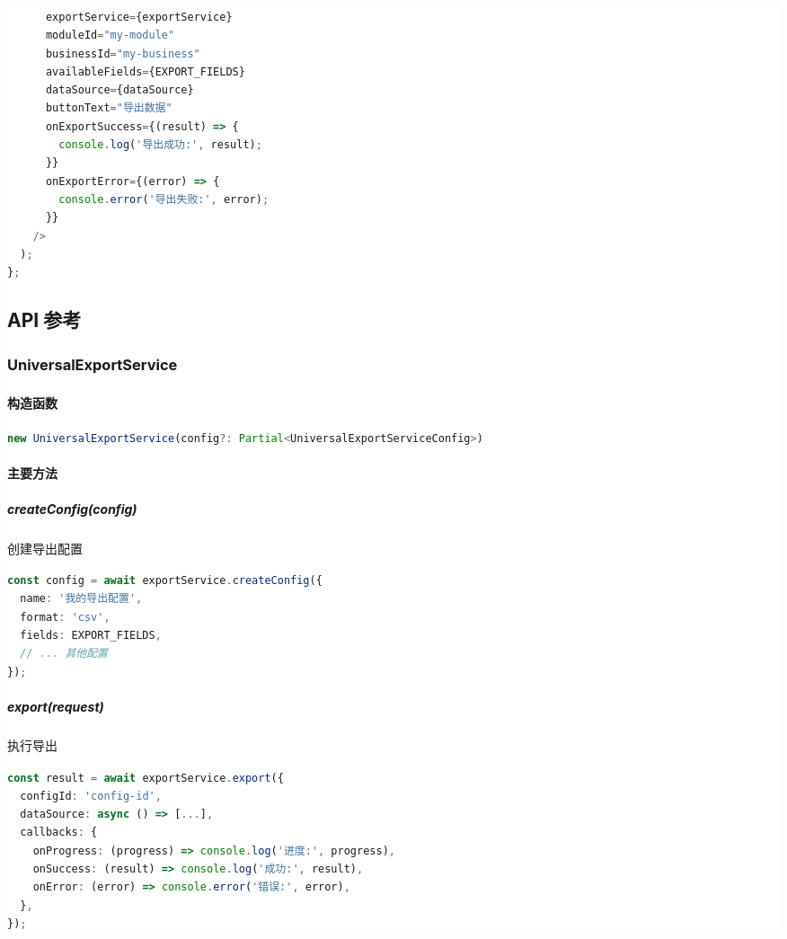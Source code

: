 ```typescript
      exportService={exportService}
      moduleId="my-module"
      businessId="my-business"
      availableFields={EXPORT_FIELDS}
      dataSource={dataSource}
      buttonText="导出数据"
      onExportSuccess={(result) => {
        console.log('导出成功:', result);
      }}
      onExportError={(error) => {
        console.error('导出失败:', error);
      }}
    />
  );
};
```

## API 参考

### UniversalExportService

#### 构造函数
```typescript
new UniversalExportService(config?: Partial<UniversalExportServiceConfig>)
```

#### 主要方法

##### createConfig(config)
创建导出配置
```typescript
const config = await exportService.createConfig({
  name: '我的导出配置',
  format: 'csv',
  fields: EXPORT_FIELDS,
  // ... 其他配置
});
```

##### export(request)
执行导出
```typescript
const result = await exportService.export({
  configId: 'config-id',
  dataSource: async () => [...],
  callbacks: {
    onProgress: (progress) => console.log('进度:', progress),
    onSuccess: (result) => console.log('成功:', result),
    onError: (error) => console.error('错误:', error),
  },
});
```
